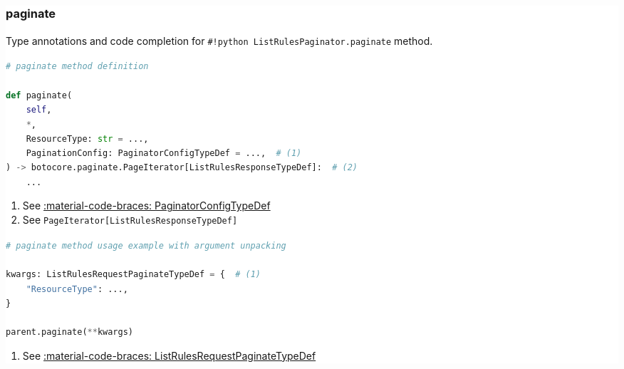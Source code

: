### paginate

Type annotations and code completion for `#!python ListRulesPaginator.paginate` method.

```python
# paginate method definition

def paginate(
    self,
    *,
    ResourceType: str = ...,
    PaginationConfig: PaginatorConfigTypeDef = ...,  # (1)
) -> botocore.paginate.PageIterator[ListRulesResponseTypeDef]:  # (2)
    ...
```

1. See [:material-code-braces: PaginatorConfigTypeDef](./type_defs.md#paginatorconfigtypedef)
2. See `PageIterator[ListRulesResponseTypeDef]`


```python
# paginate method usage example with argument unpacking

kwargs: ListRulesRequestPaginateTypeDef = {  # (1)
    "ResourceType": ...,
}

parent.paginate(**kwargs)
```

1. See [:material-code-braces: ListRulesRequestPaginateTypeDef](./type_defs.md#listrulesrequestpaginatetypedef)
